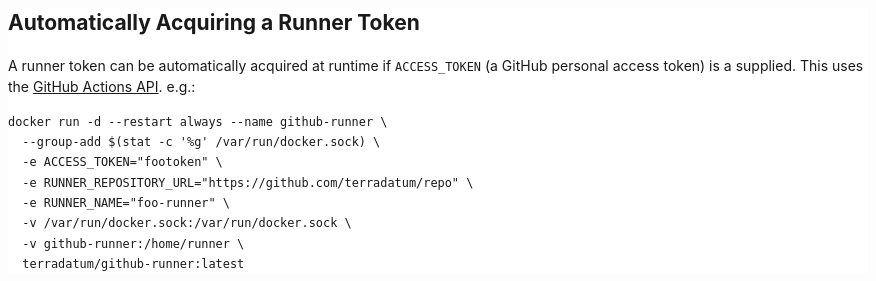 ## Automatically Acquiring a Runner Token  ##

A runner token can be automatically acquired at runtime if `ACCESS_TOKEN` (a GitHub personal access token) is a supplied. 
This uses the [GitHub Actions API](https://developer.github.com/v3/actions/self_hosted_runners/#create-a-registration-token). e.g.:

```shell script
docker run -d --restart always --name github-runner \
  --group-add $(stat -c '%g' /var/run/docker.sock) \
  -e ACCESS_TOKEN="footoken" \
  -e RUNNER_REPOSITORY_URL="https://github.com/terradatum/repo" \
  -e RUNNER_NAME="foo-runner" \
  -v /var/run/docker.sock:/var/run/docker.sock \
  -v github-runner:/home/runner \
  terradatum/github-runner:latest
```
